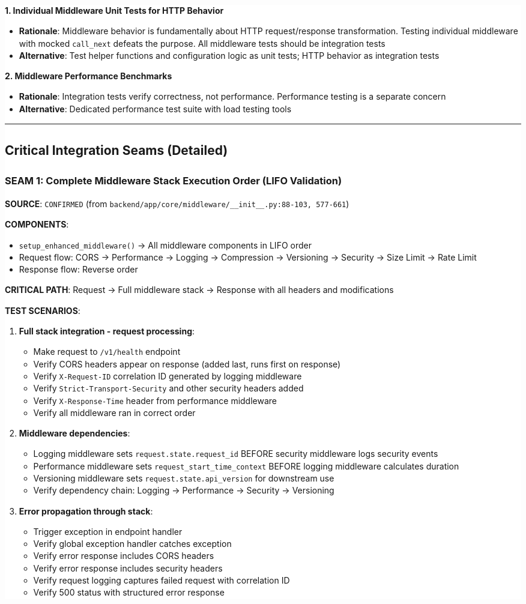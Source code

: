 **1. Individual Middleware Unit Tests for HTTP Behavior**
- **Rationale**: Middleware behavior is fundamentally about HTTP request/response transformation. Testing individual middleware with mocked `call_next` defeats the purpose. All middleware tests should be integration tests
- **Alternative**: Test helper functions and configuration logic as unit tests; HTTP behavior as integration tests

**2. Middleware Performance Benchmarks**
- **Rationale**: Integration tests verify correctness, not performance. Performance testing is a separate concern
- **Alternative**: Dedicated performance test suite with load testing tools

---

## Critical Integration Seams (Detailed)

### SEAM 1: Complete Middleware Stack Execution Order (LIFO Validation)

**SOURCE**: `CONFIRMED` (from `backend/app/core/middleware/__init__.py:88-103, 577-661`)

**COMPONENTS**:
- `setup_enhanced_middleware()` → All middleware components in LIFO order
- Request flow: CORS → Performance → Logging → Compression → Versioning → Security → Size Limit → Rate Limit
- Response flow: Reverse order

**CRITICAL PATH**: Request → Full middleware stack → Response with all headers and modifications

**TEST SCENARIOS**:
1. **Full stack integration - request processing**:
   - Make request to `/v1/health` endpoint
   - Verify CORS headers appear on response (added last, runs first on response)
   - Verify `X-Request-ID` correlation ID generated by logging middleware
   - Verify `Strict-Transport-Security` and other security headers added
   - Verify `X-Response-Time` header from performance middleware
   - Verify all middleware ran in correct order

2. **Middleware dependencies**:
   - Logging middleware sets `request.state.request_id` BEFORE security middleware logs security events
   - Performance middleware sets `request_start_time_context` BEFORE logging middleware calculates duration
   - Versioning middleware sets `request.state.api_version` for downstream use
   - Verify dependency chain: Logging → Performance → Security → Versioning

3. **Error propagation through stack**:
   - Trigger exception in endpoint handler
   - Verify global exception handler catches exception
   - Verify error response includes CORS headers
   - Verify error response includes security headers
   - Verify request logging captures failed request with correlation ID
   - Verify 500 status with structured error response
